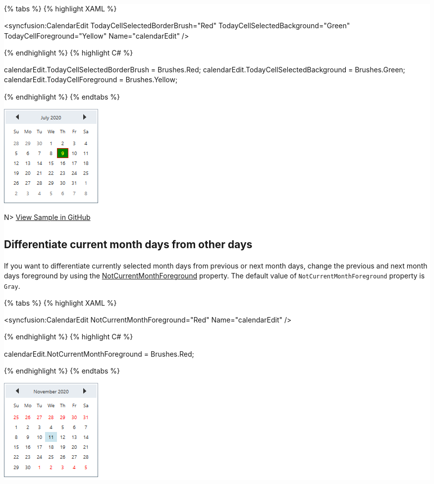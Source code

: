 {% tabs %}
{% highlight XAML %}

<syncfusion:CalendarEdit TodayCellSelectedBorderBrush="Red" 
                         TodayCellSelectedBackground="Green"
                         TodayCellForeground="Yellow"
                         Name="calendarEdit" />

{% endhighlight %}
{% highlight C# %}

calendarEdit.TodayCellSelectedBorderBrush = Brushes.Red;
calendarEdit.TodayCellSelectedBackground = Brushes.Green;
calendarEdit.TodayCellForeground = Brushes.Yellow;

{% endhighlight %}
{% endtabs %}

![Changing today dates selected foreground and background to highlight](Working-with-Calendar_images/HighlightTodaydate.png)

N> [View Sample in GitHub](https://github.com/SyncfusionExamples/syncfusin-wpf-calendar-examples/tree/master/Samples/Select-Date)

## Differentiate current month days from other days

If you want to differentiate currently selected month days from previous or next month days, change the previous and next month days foreground by using the [NotCurrentMonthForeground](https://help.syncfusion.com/cr/wpf/Syncfusion.Shared.Wpf~Syncfusion.Windows.Shared.CalendarEdit~NotCurrentMonthForeground.html) property. The default value of `NotCurrentMonthForeground` property is `Gray`.

{% tabs %}
{% highlight XAML %}

<syncfusion:CalendarEdit NotCurrentMonthForeground="Red"
                         Name="calendarEdit" />

{% endhighlight %}
{% highlight C# %}

calendarEdit.NotCurrentMonthForeground = Brushes.Red;

{% endhighlight %}
{% endtabs %}

![Changing previous and next month days foregroud to differentiate current month days](Working-with-Calendar_images/NotCurrentMonthForeground.png)
